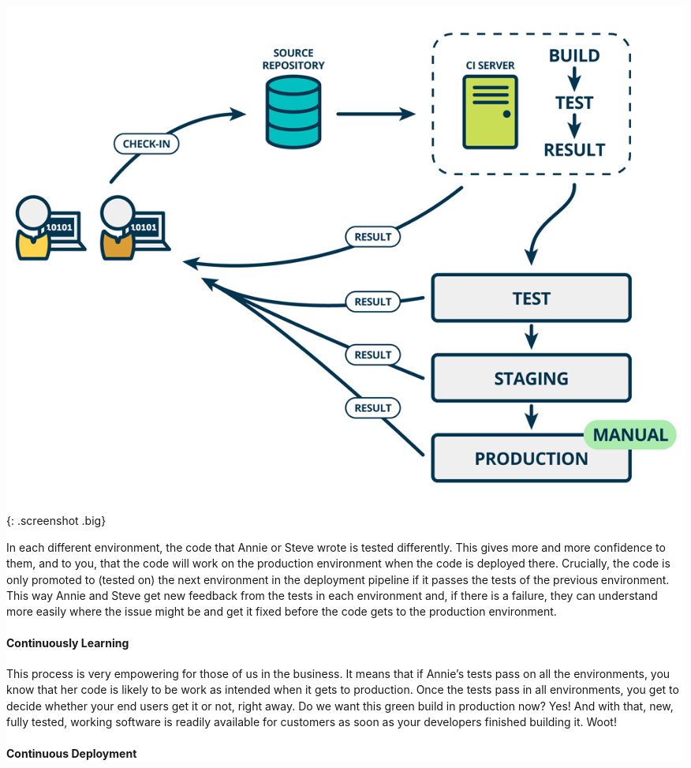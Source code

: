 ![continuous delivery](/assets/images/screenshots/pm-guide-cd-devops/snap-ci-continuous-delivery.png){: .screenshot .big}

In each different environment, the code that Annie or Steve wrote is tested differently. This gives more and more confidence to them, and to you, that the code will work on the production environment when the code is deployed there. Crucially, the code is only promoted to (tested on) the next environment in the deployment pipeline if it passes the tests of the previous environment. This way Annie and Steve get new feedback from the tests in each environment and, if there is a failure, they can understand more easily where the issue might be and get it fixed before the code gets to the production environment.

#### Continuously Learning

This process is very empowering for those of us in the business. It means that if Annie’s tests pass on all the environments, you know that her code is likely to be work as intended when it gets to production. Once the tests pass in all environments, you get to decide whether your end users get it or not, right away. Do we want this green build in production now? Yes! And with that, new, fully tested, working software is readily available for customers as soon as your developers finished building it. Woot!

#### Continuous Deployment
